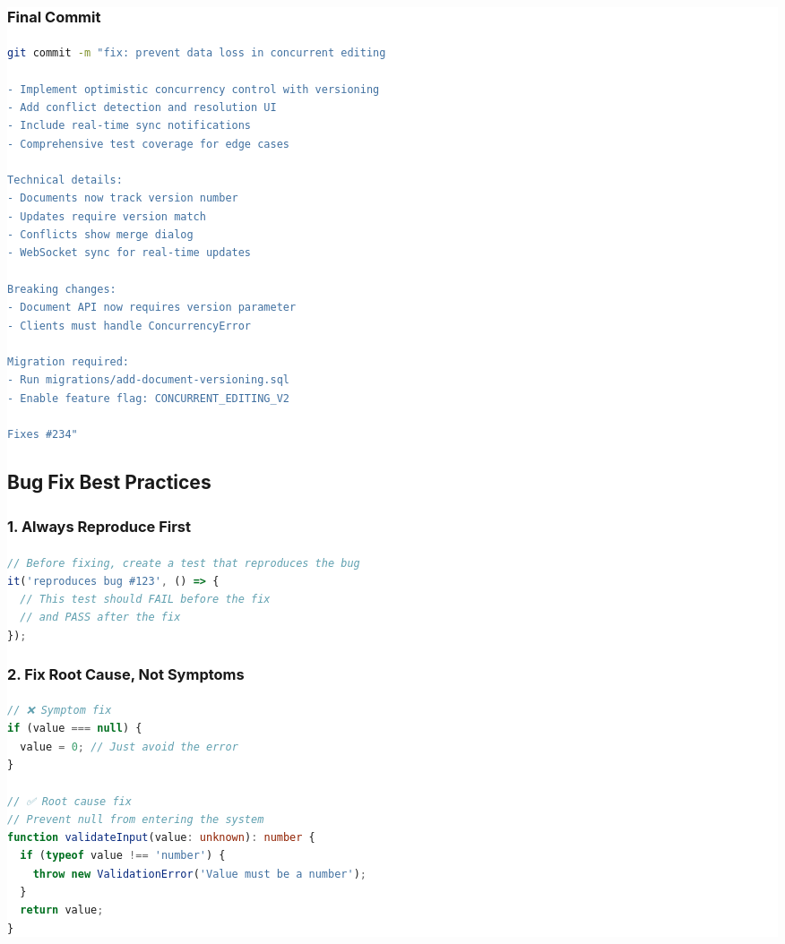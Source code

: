 ### Final Commit

```bash
git commit -m "fix: prevent data loss in concurrent editing

- Implement optimistic concurrency control with versioning
- Add conflict detection and resolution UI
- Include real-time sync notifications
- Comprehensive test coverage for edge cases

Technical details:
- Documents now track version number
- Updates require version match
- Conflicts show merge dialog
- WebSocket sync for real-time updates

Breaking changes:
- Document API now requires version parameter
- Clients must handle ConcurrencyError

Migration required:
- Run migrations/add-document-versioning.sql
- Enable feature flag: CONCURRENT_EDITING_V2

Fixes #234"
```

## Bug Fix Best Practices

### 1. Always Reproduce First

```typescript
// Before fixing, create a test that reproduces the bug
it('reproduces bug #123', () => {
  // This test should FAIL before the fix
  // and PASS after the fix
});
```

### 2. Fix Root Cause, Not Symptoms

```typescript
// ❌ Symptom fix
if (value === null) {
  value = 0; // Just avoid the error
}

// ✅ Root cause fix
// Prevent null from entering the system
function validateInput(value: unknown): number {
  if (typeof value !== 'number') {
    throw new ValidationError('Value must be a number');
  }
  return value;
}
```
